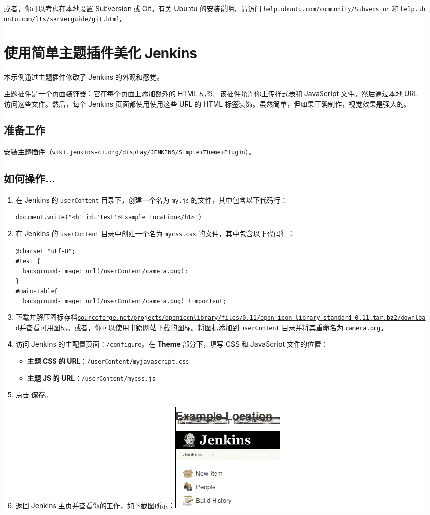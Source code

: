 或者，你可以考虑在本地设置 Subversion 或 Git。有关 Ubuntu 的安装说明，请访问 [`help.ubuntu.com/community/Subversion`](https://help.ubuntu.com/community/Subversion) 和 [`help.ubuntu.com/lts/serverguide/git.html`](https://help.ubuntu.com/lts/serverguide/git.html)。

# 使用简单主题插件美化 Jenkins

本示例通过主题插件修改了 Jenkins 的外观和感觉。

主题插件是一个页面装饰器：它在每个页面上添加额外的 HTML 标签。该插件允许你上传样式表和 JavaScript 文件。然后通过本地 URL 访问这些文件。然后，每个 Jenkins 页面都使用使用这些 URL 的 HTML 标签装饰。虽然简单，但如果正确制作，视觉效果是强大的。

## 准备工作

安装主题插件（[`wiki.jenkins-ci.org/display/JENKINS/Simple+Theme+Plugin`](https://wiki.jenkins-ci.org/display/JENKINS/Simple+Theme+Plugin)）。

## 如何操作...

1.  在 Jenkins 的 `userContent` 目录下，创建一个名为 `my.js` 的文件，其中包含以下代码行：

    ```
    document.write("<h1 id='test'>Example Location</h1>")
    ```

1.  在 Jenkins 的 `userContent` 目录中创建一个名为 `mycss.css` 的文件，其中包含以下代码行：

    ```
    @charset "utf-8";
    #test {
      background-image: url(/userContent/camera.png);
    }
    #main-table{
      background-image: url(/userContent/camera.png) !important;
    ```

1.  下载并解压图标存档[`sourceforge.net/projects/openiconlibrary/files/0.11/open_icon_library-standard-0.11.tar.bz2/download`](http://sourceforge.net/projects/openiconlibrary/files/0.11/open_icon_library-standard-0.11.tar.bz2/download)并查看可用图标。或者，你可以使用书籍网站下载的图标。将图标添加到 `userContent` 目录并将其重命名为 `camera.png`。

1.  访问 Jenkins 的主配置页面：`/configure`。在 **Theme** 部分下，填写 CSS 和 JavaScript 文件的位置：

    +   **主题 CSS 的 URL**：`/userContent/myjavascript.css`

    +   **主题 JS 的 URL**：`/userContent/mycss.js`

1.  点击 **保存**。

1.  返回 Jenkins 主页并查看你的工作，如下截图所示：![如何操作...](img/0082OS_04_01.jpg)
